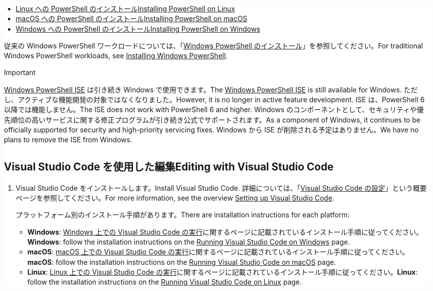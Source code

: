 - <span data-ttu-id="d36ee-115">[Linux への PowerShell のインストール][install-pscore-linux]</span><span class="sxs-lookup"><span data-stu-id="d36ee-115">[Installing PowerShell on Linux][install-pscore-linux]</span></span>
- <span data-ttu-id="d36ee-116">[macOS への PowerShell のインストール][install-pscore-macos]</span><span class="sxs-lookup"><span data-stu-id="d36ee-116">[Installing PowerShell on macOS][install-pscore-macos]</span></span>
- <span data-ttu-id="d36ee-117">[Windows への PowerShell のインストール][install-pscore-windows]</span><span class="sxs-lookup"><span data-stu-id="d36ee-117">[Installing PowerShell on Windows][install-pscore-windows]</span></span>

<span data-ttu-id="d36ee-118">従来の Windows PowerShell ワークロードについては、「[Windows PowerShell のインストール][install-winps]」を参照してください。</span><span class="sxs-lookup"><span data-stu-id="d36ee-118">For traditional Windows PowerShell workloads, see [Installing Windows PowerShell][install-winps].</span></span>

> [!IMPORTANT]
> <span data-ttu-id="d36ee-119">[Windows PowerShell ISE][ise] は引き続き Windows で使用できます。</span><span class="sxs-lookup"><span data-stu-id="d36ee-119">The [Windows PowerShell ISE][ise] is still available for Windows.</span></span> <span data-ttu-id="d36ee-120">ただし、アクティブな機能開発の対象ではなくなりました。</span><span class="sxs-lookup"><span data-stu-id="d36ee-120">However, it is no longer in active feature development.</span></span> <span data-ttu-id="d36ee-121">ISE は、PowerShell 6 以降では機能しません。</span><span class="sxs-lookup"><span data-stu-id="d36ee-121">The ISE does not work with PowerShell 6 and higher.</span></span> <span data-ttu-id="d36ee-122">Windows のコンポーネントとして、セキュリティや優先順位の高いサービスに関する修正プログラムが引き続き公式でサポートされます。</span><span class="sxs-lookup"><span data-stu-id="d36ee-122">As a component of Windows, it continues to be officially supported for security and high-priority servicing fixes.</span></span>
> <span data-ttu-id="d36ee-123">Windows から ISE が削除される予定はありません。</span><span class="sxs-lookup"><span data-stu-id="d36ee-123">We have no plans to remove the ISE from Windows.</span></span>

## <a name="editing-with-visual-studio-code"></a><span data-ttu-id="d36ee-124">Visual Studio Code を使用した編集</span><span class="sxs-lookup"><span data-stu-id="d36ee-124">Editing with Visual Studio Code</span></span>

1. <span data-ttu-id="d36ee-125">Visual Studio Code をインストールします。</span><span class="sxs-lookup"><span data-stu-id="d36ee-125">Install Visual Studio Code.</span></span> <span data-ttu-id="d36ee-126">詳細については、「[Visual Studio Code の設定][vsc-setup]」という概要ページを参照してください。</span><span class="sxs-lookup"><span data-stu-id="d36ee-126">For more information, see the overview [Setting up Visual Studio Code][vsc-setup].</span></span>

   <span data-ttu-id="d36ee-127">プラットフォーム別のインストール手順があります。</span><span class="sxs-lookup"><span data-stu-id="d36ee-127">There are installation instructions for each platform:</span></span>

   - <span data-ttu-id="d36ee-128">**Windows**: [Windows 上での Visual Studio Code の実行][vsc-setup-win]に関するページに記載されているインストール手順に従ってください。</span><span class="sxs-lookup"><span data-stu-id="d36ee-128">**Windows**: follow the installation instructions on the [Running Visual Studio Code on Windows][vsc-setup-win] page.</span></span>
   - <span data-ttu-id="d36ee-129">**macOS**: [macOS 上での Visual Studio Code の実行][vsc-setup-macOS]に関するページに記載されているインストール手順に従ってください。</span><span class="sxs-lookup"><span data-stu-id="d36ee-129">**macOS**: follow the installation instructions on the [Running Visual Studio Code on macOS][vsc-setup-macOS] page.</span></span>
   - <span data-ttu-id="d36ee-130">**Linux**: [Linux 上での Visual Studio Code の実行][vsc-setup-linux]に関するページに記載されているインストール手順に従ってください。</span><span class="sxs-lookup"><span data-stu-id="d36ee-130">**Linux**: follow the installation instructions on the [Running Visual Studio Code on Linux][vsc-setup-linux] page.</span></span>


[ise]:                    ../../windows-powershell/ise/Introducing-the-Windows-PowerShell-ISE.md
[install-pscore-linux]:   ../../install/Installing-PowerShell-Core-on-Linux.md
[install-pscore-macos]:   ../../install/Installing-PowerShell-Core-on-macOS.md
[install-pscore-windows]: ../../install/Installing-PowerShell-Core-on-Windows.md
[install-winps]:          ../../install/Installing-Windows-PowerShell.md
[file-encoding]:          understanding-file-encoding.md
[vsc-ise]:                How-To-Replicate-the-ISE-Experience-In-VSCode.md
[debug]:                  https://devblogs.microsoft.com/powershell/announcing-powershell-language-support-for-visual-studio-code-and-more/
[debugging-part1]:        https://devblogs.microsoft.com/scripting/debugging-powershell-script-in-visual-studio-code-part-1/
[debugging-part2]:        https://devblogs.microsoft.com/scripting/debugging-powershell-script-in-visual-studio-code-part-2/
[editing-part1]:          https://devblogs.microsoft.com/scripting/visual-studio-code-editing-features-for-powershell-development-part-1/
[editing-part2]:          https://devblogs.microsoft.com/scripting/visual-studio-code-editing-features-for-powershell-development-part-2/
[getting-started]:        https://devblogs.microsoft.com/scripting/get-started-with-powershell-development-in-visual-studio-code/
[psdbgblog]:              https://johnpapa.net/debugging-with-visual-studio-code/
[psdbg-gh]:               https://github.com/PowerShell/vscode-powershell/tree/master/examples
[pscdn]:                  https://blogs.msdn.microsoft.com/cdndevs/2015/12/11/visual-studio-code-powershell-extension/
[GitHub の問題]:          https://github.com/PowerShell/vscode-powershell/issues
[GitHub issues]:          https://github.com/PowerShell/vscode-powershell/issues
[i1310]:                  https://github.com/PowerShell/vscode-powershell/issues/1310
[i606]:                   https://github.com/PowerShell/vscode-powershell/issues/606
[Visual Studio]:          https://visualstudio.microsoft.com/
[vscode]:                 https://code.visualstudio.com/
[psext]:                  https://marketplace.visualstudio.com/items?itemName=ms-vscode.PowerShell
[vsc-settings]:           https://code.visualstudio.com/docs/getstarted/settings
[vsc-setup]:              https://code.visualstudio.com/Docs/setup/setup-overview
[vsc-setup-win]:          https://code.visualstudio.com/docs/setup/windows
[vsc-setup-macos]:        https://code.visualstudio.com/docs/setup/mac
[vsc-setup-linux]:        https://code.visualstudio.com/docs/setup/linux
[psext-src]:              https://github.com/PowerShell/vscode-powershell
[troubleshooting]:        https://github.com/PowerShell/vscode-powershell/blob/master/docs/troubleshooting.md
[dev-docs]:               https://github.com/PowerShell/vscode-powershell/blob/master/docs/development.md